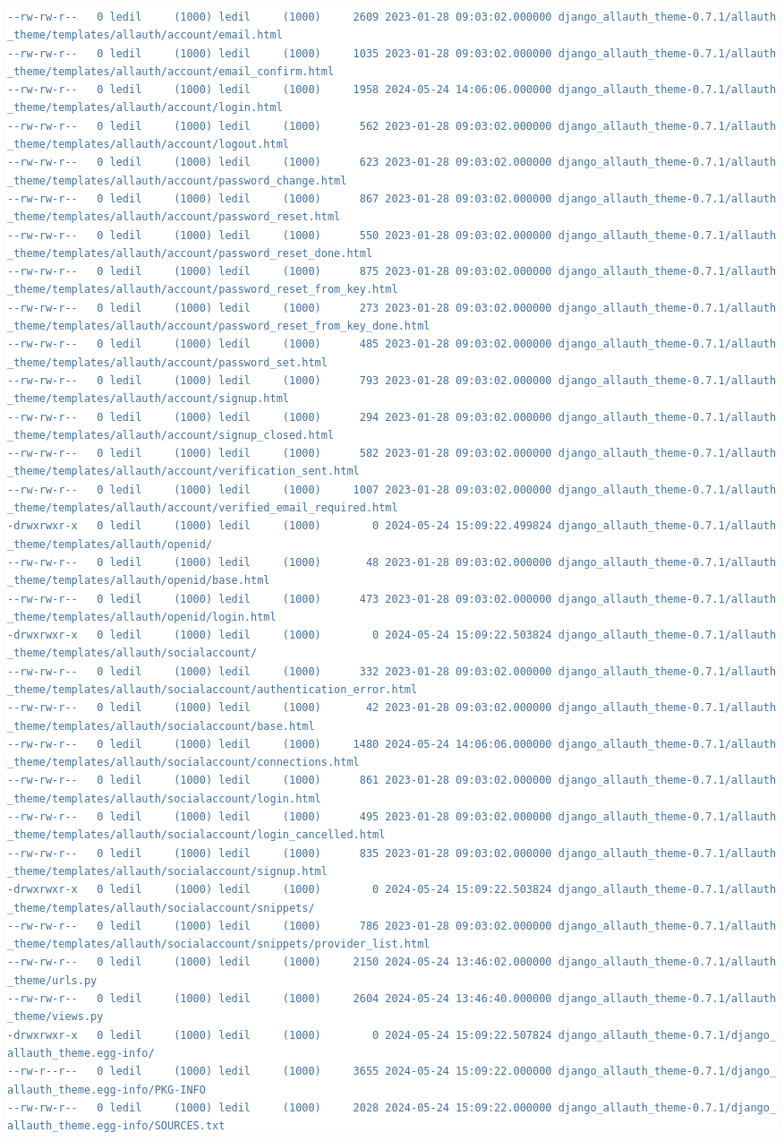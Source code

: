 ```diff
--rw-rw-r--   0 ledil     (1000) ledil     (1000)     2609 2023-01-28 09:03:02.000000 django_allauth_theme-0.7.1/allauth_theme/templates/allauth/account/email.html
--rw-rw-r--   0 ledil     (1000) ledil     (1000)     1035 2023-01-28 09:03:02.000000 django_allauth_theme-0.7.1/allauth_theme/templates/allauth/account/email_confirm.html
--rw-rw-r--   0 ledil     (1000) ledil     (1000)     1958 2024-05-24 14:06:06.000000 django_allauth_theme-0.7.1/allauth_theme/templates/allauth/account/login.html
--rw-rw-r--   0 ledil     (1000) ledil     (1000)      562 2023-01-28 09:03:02.000000 django_allauth_theme-0.7.1/allauth_theme/templates/allauth/account/logout.html
--rw-rw-r--   0 ledil     (1000) ledil     (1000)      623 2023-01-28 09:03:02.000000 django_allauth_theme-0.7.1/allauth_theme/templates/allauth/account/password_change.html
--rw-rw-r--   0 ledil     (1000) ledil     (1000)      867 2023-01-28 09:03:02.000000 django_allauth_theme-0.7.1/allauth_theme/templates/allauth/account/password_reset.html
--rw-rw-r--   0 ledil     (1000) ledil     (1000)      550 2023-01-28 09:03:02.000000 django_allauth_theme-0.7.1/allauth_theme/templates/allauth/account/password_reset_done.html
--rw-rw-r--   0 ledil     (1000) ledil     (1000)      875 2023-01-28 09:03:02.000000 django_allauth_theme-0.7.1/allauth_theme/templates/allauth/account/password_reset_from_key.html
--rw-rw-r--   0 ledil     (1000) ledil     (1000)      273 2023-01-28 09:03:02.000000 django_allauth_theme-0.7.1/allauth_theme/templates/allauth/account/password_reset_from_key_done.html
--rw-rw-r--   0 ledil     (1000) ledil     (1000)      485 2023-01-28 09:03:02.000000 django_allauth_theme-0.7.1/allauth_theme/templates/allauth/account/password_set.html
--rw-rw-r--   0 ledil     (1000) ledil     (1000)      793 2023-01-28 09:03:02.000000 django_allauth_theme-0.7.1/allauth_theme/templates/allauth/account/signup.html
--rw-rw-r--   0 ledil     (1000) ledil     (1000)      294 2023-01-28 09:03:02.000000 django_allauth_theme-0.7.1/allauth_theme/templates/allauth/account/signup_closed.html
--rw-rw-r--   0 ledil     (1000) ledil     (1000)      582 2023-01-28 09:03:02.000000 django_allauth_theme-0.7.1/allauth_theme/templates/allauth/account/verification_sent.html
--rw-rw-r--   0 ledil     (1000) ledil     (1000)     1007 2023-01-28 09:03:02.000000 django_allauth_theme-0.7.1/allauth_theme/templates/allauth/account/verified_email_required.html
-drwxrwxr-x   0 ledil     (1000) ledil     (1000)        0 2024-05-24 15:09:22.499824 django_allauth_theme-0.7.1/allauth_theme/templates/allauth/openid/
--rw-rw-r--   0 ledil     (1000) ledil     (1000)       48 2023-01-28 09:03:02.000000 django_allauth_theme-0.7.1/allauth_theme/templates/allauth/openid/base.html
--rw-rw-r--   0 ledil     (1000) ledil     (1000)      473 2023-01-28 09:03:02.000000 django_allauth_theme-0.7.1/allauth_theme/templates/allauth/openid/login.html
-drwxrwxr-x   0 ledil     (1000) ledil     (1000)        0 2024-05-24 15:09:22.503824 django_allauth_theme-0.7.1/allauth_theme/templates/allauth/socialaccount/
--rw-rw-r--   0 ledil     (1000) ledil     (1000)      332 2023-01-28 09:03:02.000000 django_allauth_theme-0.7.1/allauth_theme/templates/allauth/socialaccount/authentication_error.html
--rw-rw-r--   0 ledil     (1000) ledil     (1000)       42 2023-01-28 09:03:02.000000 django_allauth_theme-0.7.1/allauth_theme/templates/allauth/socialaccount/base.html
--rw-rw-r--   0 ledil     (1000) ledil     (1000)     1480 2024-05-24 14:06:06.000000 django_allauth_theme-0.7.1/allauth_theme/templates/allauth/socialaccount/connections.html
--rw-rw-r--   0 ledil     (1000) ledil     (1000)      861 2023-01-28 09:03:02.000000 django_allauth_theme-0.7.1/allauth_theme/templates/allauth/socialaccount/login.html
--rw-rw-r--   0 ledil     (1000) ledil     (1000)      495 2023-01-28 09:03:02.000000 django_allauth_theme-0.7.1/allauth_theme/templates/allauth/socialaccount/login_cancelled.html
--rw-rw-r--   0 ledil     (1000) ledil     (1000)      835 2023-01-28 09:03:02.000000 django_allauth_theme-0.7.1/allauth_theme/templates/allauth/socialaccount/signup.html
-drwxrwxr-x   0 ledil     (1000) ledil     (1000)        0 2024-05-24 15:09:22.503824 django_allauth_theme-0.7.1/allauth_theme/templates/allauth/socialaccount/snippets/
--rw-rw-r--   0 ledil     (1000) ledil     (1000)      786 2023-01-28 09:03:02.000000 django_allauth_theme-0.7.1/allauth_theme/templates/allauth/socialaccount/snippets/provider_list.html
--rw-rw-r--   0 ledil     (1000) ledil     (1000)     2150 2024-05-24 13:46:02.000000 django_allauth_theme-0.7.1/allauth_theme/urls.py
--rw-rw-r--   0 ledil     (1000) ledil     (1000)     2604 2024-05-24 13:46:40.000000 django_allauth_theme-0.7.1/allauth_theme/views.py
-drwxrwxr-x   0 ledil     (1000) ledil     (1000)        0 2024-05-24 15:09:22.507824 django_allauth_theme-0.7.1/django_allauth_theme.egg-info/
--rw-r--r--   0 ledil     (1000) ledil     (1000)     3655 2024-05-24 15:09:22.000000 django_allauth_theme-0.7.1/django_allauth_theme.egg-info/PKG-INFO
--rw-rw-r--   0 ledil     (1000) ledil     (1000)     2028 2024-05-24 15:09:22.000000 django_allauth_theme-0.7.1/django_allauth_theme.egg-info/SOURCES.txt
```